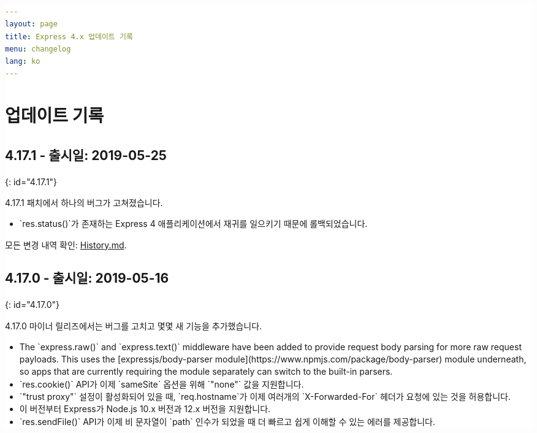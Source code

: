 ```yaml
---
layout: page
title: Express 4.x 업데이트 기록
menu: changelog
lang: ko
---
```


# 업데이트 기록

## 4.17.1 - 출시일: 2019-05-25
{: id="4.17.1"}

4.17.1 패치에서 하나의 버그가 고쳐졌습니다.

<ul>
  <li markdown="1" class="changelog-item">
  `res.status()`가 존재하는 Express 4 애플리케이션에서 재귀를 일으키기 때문에 롤백되었습니다.
  </li>
</ul>

모든 변경 내역 확인: [History.md](https://github.com/expressjs/express/blob/master/History.md#4171--2019-05-25).

## 4.17.0 - 출시일: 2019-05-16
{: id="4.17.0"}

4.17.0 마이너 릴리즈에서는 버그를 고치고 몇몇 새 기능을 추가했습니다.

<ul>
  <li markdown="1" class="changelog-item">
  The `express.raw()` and `express.text()` middleware have been added to provide request body parsing for more raw request payloads. This uses the [expressjs/body-parser module](https://www.npmjs.com/package/body-parser) module underneath, so apps that are currently requiring the module separately can switch to the built-in parsers.
  </li>

  <li markdown="1" class="changelog-item">
  `res.cookie()` API가 이제 `sameSite` 옵션을 위해 `"none"` 값을 지원합니다.
  </li>

  <li markdown="1" class="changelog-item">
  `"trust proxy"` 설정이 활성화되어 있을 때, `req.hostname`가 이제 여러개의 `X-Forwarded-For` 헤더가 요청에 있는 것을 허용합니다.
  </li>

  <li markdown="1" class="changelog-item">
  이 버전부터 Express가 Node.js 10.x 버전과 12.x 버전을 지원합니다.
  </li>

  <li markdown="1" class="changelog-item">
  `res.sendFile()` API가 이제 비 문자열이 `path` 인수가 되었을 때 더 빠르고 쉽게 이해할 수 있는 에러를 제공합니다.
  </li>
